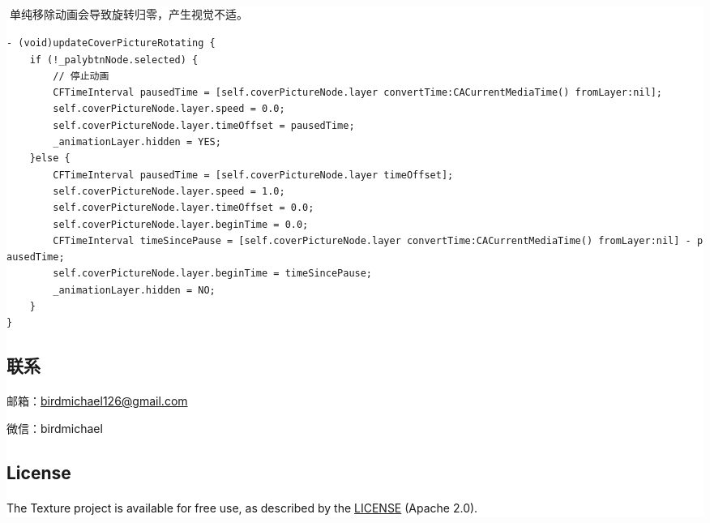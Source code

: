 ​	单纯移除动画会导致旋转归零，产生视觉不适。

```
- (void)updateCoverPictureRotating {
    if (!_palybtnNode.selected) {
        // 停止动画
        CFTimeInterval pausedTime = [self.coverPictureNode.layer convertTime:CACurrentMediaTime() fromLayer:nil];
        self.coverPictureNode.layer.speed = 0.0;
        self.coverPictureNode.layer.timeOffset = pausedTime;
        _animationLayer.hidden = YES;
    }else {
        CFTimeInterval pausedTime = [self.coverPictureNode.layer timeOffset];
        self.coverPictureNode.layer.speed = 1.0;
        self.coverPictureNode.layer.timeOffset = 0.0;
        self.coverPictureNode.layer.beginTime = 0.0;
        CFTimeInterval timeSincePause = [self.coverPictureNode.layer convertTime:CACurrentMediaTime() fromLayer:nil] - pausedTime;
        self.coverPictureNode.layer.beginTime = timeSincePause;
        _animationLayer.hidden = NO;
    }
}
```



## 联系

邮箱：[birdmichael126@gmail.com](mailto:birdmichael126@gmail.com)

微信：birdmichael

## License

The Texture project is available for free use, as described by the [LICENSE](https://github.com/texturegroup/texture/blob/master/LICENSE) (Apache 2.0).
